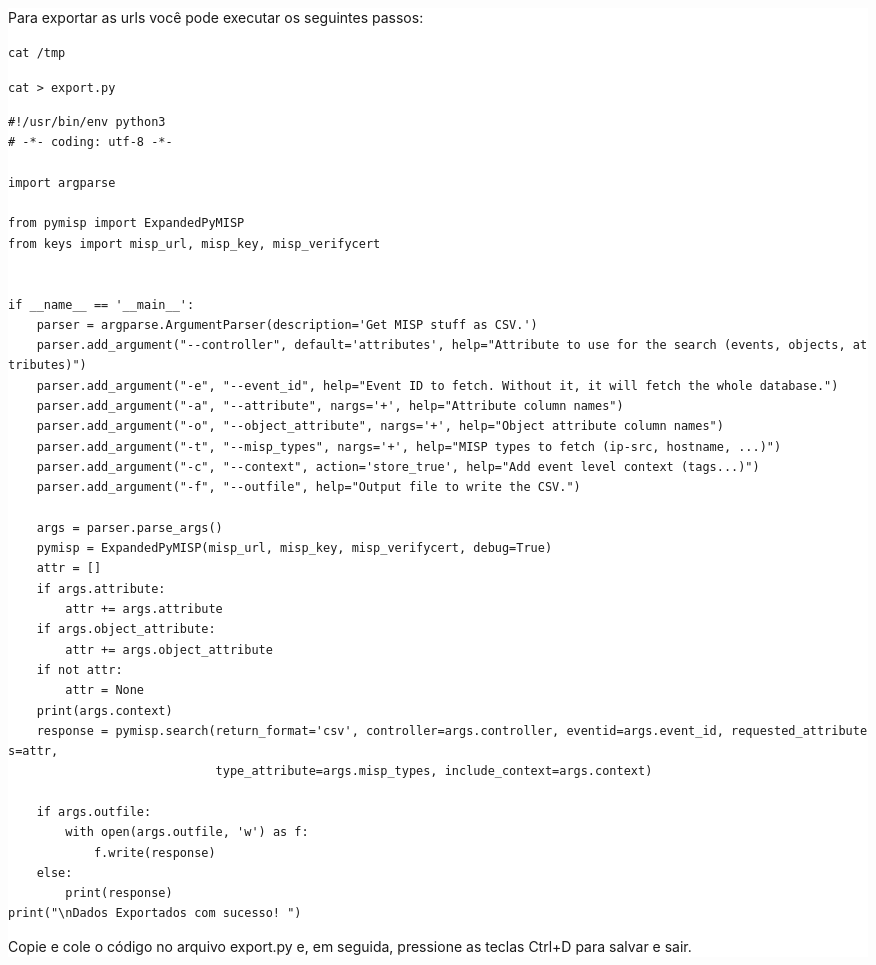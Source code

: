 Para exportar as urls você pode executar os seguintes passos:

```
cat /tmp

```

```
cat > export.py
```
```
#!/usr/bin/env python3
# -*- coding: utf-8 -*-

import argparse

from pymisp import ExpandedPyMISP
from keys import misp_url, misp_key, misp_verifycert


if __name__ == '__main__':
    parser = argparse.ArgumentParser(description='Get MISP stuff as CSV.')
    parser.add_argument("--controller", default='attributes', help="Attribute to use for the search (events, objects, attributes)")
    parser.add_argument("-e", "--event_id", help="Event ID to fetch. Without it, it will fetch the whole database.")
    parser.add_argument("-a", "--attribute", nargs='+', help="Attribute column names")
    parser.add_argument("-o", "--object_attribute", nargs='+', help="Object attribute column names")
    parser.add_argument("-t", "--misp_types", nargs='+', help="MISP types to fetch (ip-src, hostname, ...)")
    parser.add_argument("-c", "--context", action='store_true', help="Add event level context (tags...)")
    parser.add_argument("-f", "--outfile", help="Output file to write the CSV.")

    args = parser.parse_args()
    pymisp = ExpandedPyMISP(misp_url, misp_key, misp_verifycert, debug=True)
    attr = []
    if args.attribute:
        attr += args.attribute
    if args.object_attribute:
        attr += args.object_attribute
    if not attr:
        attr = None
    print(args.context)
    response = pymisp.search(return_format='csv', controller=args.controller, eventid=args.event_id, requested_attributes=attr,
                             type_attribute=args.misp_types, include_context=args.context)

    if args.outfile:
        with open(args.outfile, 'w') as f:
            f.write(response)
    else:
        print(response)
print("\nDados Exportados com sucesso! ")
```
Copie e cole o código no arquivo export.py e, em seguida, pressione as teclas Ctrl+D para salvar e sair. 
